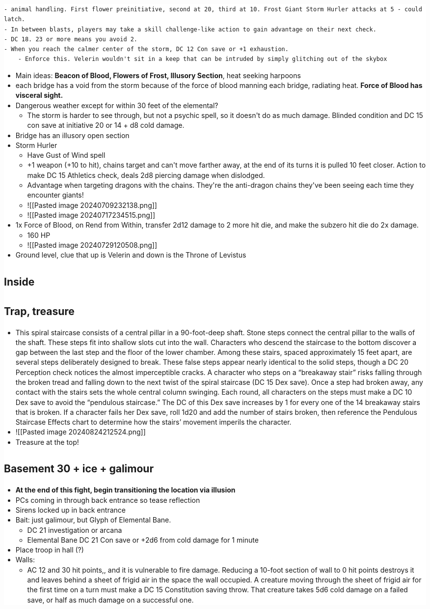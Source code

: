 	- animal handling. First flower preinitiative, second at 20, third at 10. Frost Giant Storm Hurler attacks at 5 - could latch.
	- In between blasts, players may take a skill challenge-like action to gain advantage on their next check.
	- DC 18. 23 or more means you avoid 2. 
	- When you reach the calmer center of the storm, DC 12 Con save or +1 exhaustion.
		- Enforce this. Velerin wouldn't sit in a keep that can be intruded by simply glitching out of the skybox
- Main ideas: **Beacon of Blood, Flowers of Frost, Illusory Section**, heat seeking harpoons
- each bridge has a void from the storm because of the force of blood manning each bridge, radiating heat.  **Force of Blood has visceral sight.**
- Dangerous weather except for within 30 feet of the elemental?
	- The storm is harder to see through, but not a psychic spell, so it doesn't do as much damage. Blinded condition and DC 15 con save at initiative 20 or 14 + d8 cold damage.
- Bridge has an illusory open section
- Storm Hurler
	- Have Gust of Wind spell
	- +1 weapon (+10 to hit), chains target and can't move farther away, at the end of its turns it is pulled 10 feet closer. Action to make DC 15 Athletics check, deals 2d8 piercing damage when dislodged.
	- Advantage when targeting dragons with the chains. They're the anti-dragon chains they've been seeing each time they encounter giants!
	- ![[Pasted image 20240709232138.png]]
	- ![[Pasted image 20240717234515.png]]
- 1x Force of Blood,  on Rend from Within, transfer 2d12 damage to 2 more hit die, and make the subzero hit die do 2x damage.
	- 160 HP
	- ![[Pasted image 20240729120508.png]]
- Ground level, clue that up is Velerin and down is the Throne of Levistus
## Inside
## Trap, treasure
- This spiral staircase consists of a central pillar in a 90-foot-deep shaft. Stone steps connect the central pillar to the walls of the shaft. These steps fit into shallow slots cut into the wall. Characters who descend the staircase to the bottom discover a gap between the last step and the floor of the lower chamber. Among these stairs, spaced approximately 15 feet apart, are several steps deliberately designed to break. These false steps appear nearly identical to the solid steps, though a DC 20 Perception check notices the almost imperceptible cracks. A character who steps on a “breakaway stair” risks falling through the broken tread and falling down to the next twist of the spiral staircase (DC 15 Dex save). Once a step had broken away, any contact with the stairs sets the whole central column swinging. Each round, all characters on the steps must make a DC 10 Dex save to avoid the “pendulous staircase.” The DC of this Dex save increases by 1 for every one of the 14 breakaway stairs that is broken. If a character fails her Dex save, roll 1d20 and add the number of stairs broken, then reference the Pendulous Staircase Effects chart to determine how the stairs’ movement imperils the character.
- ![[Pasted image 20240824212524.png]]
- Treasure at the top!
## Basement 30 + ice + galimour
- **At the end of this fight, begin transitioning the location via illusion**
- PCs coming in through back entrance so tease reflection
- Sirens locked up in back entrance
- Bait: just galimour, but Glyph of Elemental Bane.
	- DC 21 investigation or arcana
	- Elemental Bane DC 21 Con save or +2d6 from cold damage for 1 minute
- Place troop in hall (?)
- Walls:
	- AC 12 and 30 hit points,, and it is vulnerable to fire damage. Reducing a 10-foot section of wall to 0 hit points destroys it and leaves behind a sheet of frigid air in the space the wall occupied. A creature moving through the sheet of frigid air for the first time on a turn must make a DC 15 Constitution saving throw. That creature takes 5d6 cold damage on a failed save, or half as much damage on a successful one.